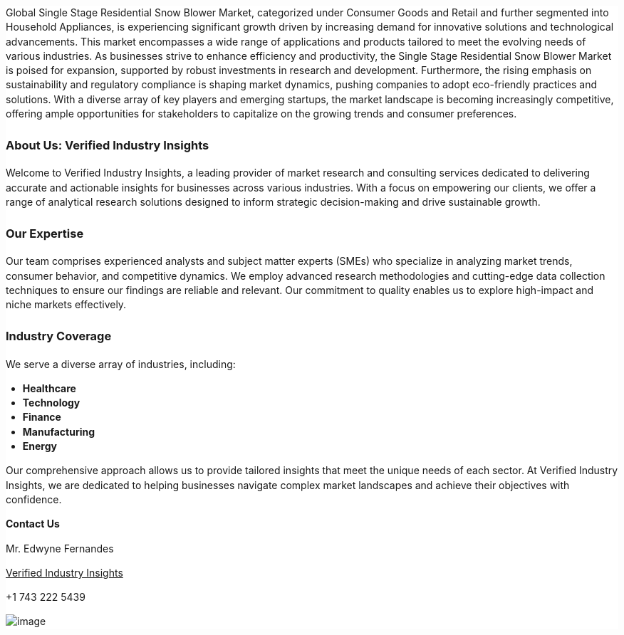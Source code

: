 Global Single Stage Residential Snow Blower Market, categorized under Consumer Goods and Retail and further segmented into Household Appliances, is experiencing significant growth driven by increasing demand for innovative solutions and technological advancements. This market encompasses a wide range of applications and products tailored to meet the evolving needs of various industries. As businesses strive to enhance efficiency and productivity, the Single Stage Residential Snow Blower Market is poised for expansion, supported by robust investments in research and development. Furthermore, the rising emphasis on sustainability and regulatory compliance is shaping market dynamics, pushing companies to adopt eco-friendly practices and solutions. With a diverse array of key players and emerging startups, the market landscape is becoming increasingly competitive, offering ample opportunities for stakeholders to capitalize on the growing trends and consumer preferences.</p><h3>About Us: Verified Industry Insights</h3><p>Welcome to Verified Industry Insights, a leading provider of market research and consulting services dedicated to delivering accurate and actionable insights for businesses across various industries. With a focus on empowering our clients, we offer a range of analytical research solutions designed to inform strategic decision-making and drive sustainable growth.</p><h3>Our Expertise</h3><p>Our team comprises experienced analysts and subject matter experts (SMEs) who specialize in analyzing market trends, consumer behavior, and competitive dynamics. We employ advanced research methodologies and cutting-edge data collection techniques to ensure our findings are reliable and relevant. Our commitment to quality enables us to explore high-impact and niche markets effectively.</p><h3>Industry Coverage</h3><p>We serve a diverse array of industries, including:</p><ul><li><strong>Healthcare</strong></li><li><strong>Technology</strong></li><li><strong>Finance</strong></li><li><strong>Manufacturing</strong></li><li><strong>Energy</strong></li></ul><p>Our comprehensive approach allows us to provide tailored insights that meet the unique needs of each sector. At Verified Industry Insights, we are dedicated to helping businesses navigate complex market landscapes and achieve their objectives with confidence.</p><p><strong>Contact Us</strong></p><p>Mr. Edwyne Fernandes</p><p><a href="https://www.verifiedindustryinsights.com/">Verified Industry Insights</a></p><p>+1 743 222 5439</p>
![image](https://github.com/user-attachments/assets/b2d38e20-a0e1-4f24-9e4c-221ff9fc6499)
